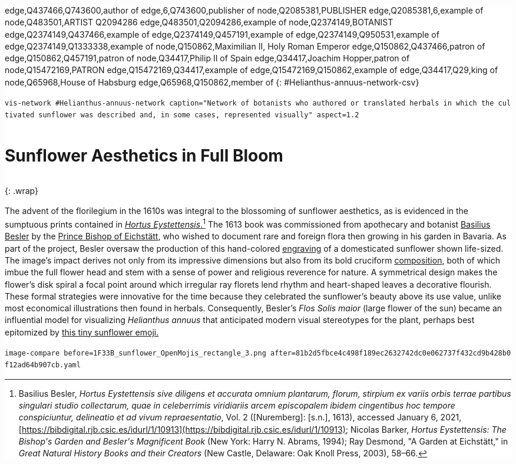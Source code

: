 edge,Q437466,Q743600,author of
edge,6,Q743600,publisher of
node,Q2085381,PUBLISHER
edge,Q2085381,6,example of
node,Q483501,ARTIST	Q2094286
edge,Q483501,Q2094286,example of
node,Q2374149,BOTANIST
edge,Q2374149,Q437466,example of
edge,Q2374149,Q457191,example of
edge,Q2374149,Q950531,example of
edge,Q2374149,Q1333338,example of
node,Q150862,Maximilian II, Holy Roman Emperor
edge,Q150862,Q437466,patron of
edge,Q150862,Q457191,patron of
node,Q34417,Philip II of Spain
edge,Q34417,Joachim Hopper,patron of
node,Q15472169,PATRON
edge,Q15472169,Q34417,example of
edge,Q15472169,Q150862,example of
edge,Q34417,Q29,king of
node,Q65968,House of Habsburg
edge,Q65968,Q150862,member of
{: #Helianthus-annuus-network-csv}

`vis-network #Helianthus-annuus-network caption="Network of botanists who authored or translated herbals in which the cultivated sunflower was described and, in some cases, represented visually" aspect=1.2`


# Sunflower Aesthetics in Full Bloom

##
{: .wrap}

The advent of the florilegium in the 1610s was integral to the blossoming of sunflower aesthetics, as is evidenced in the sumptuous prints contained in [_Hortus Eystettensis_.](https://bibdigital.rjb.csic.es/idurl/1/10908)[^ref9] The 1613 book was commissioned from apothecary and botanist [Basilius Besler](Q65027) by the [Prince Bishop of Eichstätt](Q110347), who wished to document rare and foreign flora then growing in his garden in Bavaria. As part of the project, Besler oversaw the production of this hand-colored [engraving](https://www.doaks.org/resources/online-exhibits/margaret-mee-portraits-of-plants/essays-interviews-resources/glossary) of a domesticated sunflower shown life-sized. The image’s impact derives not only from its impressive dimensions but also from its bold cruciform [composition](Q462437), both of which imbue the full flower head and stem with a sense of power and religious reverence for nature. A symmetrical design makes the flower’s disk spiral a focal point around which irregular ray florets lend rhythm and heart-shaped leaves a decorative flourish. These formal strategies were innovative for the time because they celebrated the sunflower’s beauty above its use value, unlike most economical illustrations then found in herbals. Consequently, Besler’s _Flos Solis maior_ (large flower of the sun) became an influential model for visualizing _Helianthus annuus_ that anticipated modern visual stereotypes for the plant, perhaps best epitomized by [this tiny sunflower emoji.](https://openmoji.org/library/#search=sunflower&emoji=1F33B)

`image-compare before=1F33B_sunflower_OpenMojis_rectangle_3.png after=81b2d5fbce4c498f189ec2632742dc0e062737f432cd9b428b0f12ad64b907cb.yaml`


[^ref1]: Charles B. Heiser, Jr., "The Origin and Development of the Cultivated Sunflower," _The American Biology Teacher_ 17, no. 5 (May 1955): 161–67, [https://www.jstor.org/stable/4438706](https://www.jstor.org/stable/4438706?seq=1)
[^ref2]: Bruce D. Smith, "The Domestication of _Helianthus annuus_ L. (sunflower)," _Vegetation History and Archaeobotany_ 23 (2014): 57–74, [https://doi.org/10.1007/s00334-013-0393-3](https://repository.si.edu/handle/10088/25724)
[^ref3]: Carl von Linné, _Species plantarum_ (Stockholm: Impensis Laurentii Salvii, 1754), 904–906, accessed October 7, 2020,  [https://doi.org/10.5962/bhl.title.669](https://www.biodiversitylibrary.org/bibliography/669#/summary); Carl von Linné, _Genera plantarum_ (Stockholm: Impensis Laurentii Salvii, 1754), 386, accessed October 7, 2020, [https://doi.org/10.5962/bhl.title.746](https://www.biodiversitylibrary.org/bibliography/746#/summary)
[^ref4]: Carl von Linné, _Critica Botanica_ (Lugduni Batavorum: Apud Conradum Wishoff, 1737), 97, accessed January 6, 2021, [https://bibdigital.rjb.csic.es/idurl/1/11541](https://bibdigital.rjb.csic.es/idurl/1/11541)
[^ref5]: Alice Dickinson, _Carl Linnaeus; Pioneer of Modern Botany_ (New York: F. Watts, 1967), 125, accessed October 7, 2020.
[^ref6]: Charles B. Heiser, Jr., "The Sunflower (_Helianthus annuus_) in Mexico: Further Evidence for a North American Domestication," _Genetic Resources and Crop Evolution_ 55 (2008): 9–13, [https://doi.org/10.1007/s10722-007-9300-z](https://doi.org/10.1007/s10722-007-9300-z)
[^ref7]: Francine de Nave and Dirk Imhof, eds., _Botany in the Low Countries: (End of the 15th centry, ca. 1650) Plantin-Moretus Museum Exhibition_ (Antwerp: City of Antwerp, the Plantin-Moretus Museum and the Stedelijk Prentenkabinet [Municipal Printroom], 1993).
[^ref8]: Pietro Andrea Mattioli, _I discorsi di M. Pietro Andrea Matthioli ... nelli sei libri di Pedacio Dioscoride Anazarbeo della materia medicinale: hora di nuouo dal suo istesso autore ricorretti, & in più di mille luoghi aumen..._ (Venice: Appresso Vincenzo ValgrisI, MDLXVIII [1568]), accessed January 6, 2021, [https://www.biodiversitylibrary.org/page/51721079](https://www.biodiversitylibrary.org/page/51721079); Rembert Dodoens, _Florum, et coronariarum odoratarumque nonnullarum herbarum historia, Remberto Dodonae ... auctore_ (Antwerp: ex officina Christophori Plantini, 1569), accessed January 6, 2021, [https://archive.org/details/Florum-et-coronariarum-odoratarumque-nonnullarum-herbarum-historia-Remberto-Dodo-PHAIDRA_o_358242/page/n3/mode/2up](https://archive.org/details/Florum-et-coronariarum-odoratarumque-nonnullarum-herbarum-historia-Remberto-Dodo-PHAIDRA_o_358242/page/n3/mode/2up)
[^ref9]: Basilius Besler, _Hortus Eystettensis sive diligens et accurata omnium plantarum, florum, stirpium ex variis orbis terrae partibus singulari studio collectarum, quae in celeberrimis viridiariis arcem episcopalem ibidem cingentibus hoc tempore conspiciuntur, delineatio et ad vivum repraesentatio_, Vol. 2 ([Nuremberg]: [s.n.], 1613), accessed January 6, 2021, [https://bibdigital.rjb.csic.es/idurl/1/10913](https://bibdigital.rjb.csic.es/idurl/1/10913); Nicolas Barker, _Hortus Eystettensis: The Bishop's Garden and Besler's Magnificent Book_ (New York: Harry N. Abrams, 1994); Ray Desmond, "A Garden at Eichstätt," in _Great Natural History Books and their Creators_ (New Castle, Delaware: Oak Knoll Press, 2003), 58–66.
[^ref10]: Francisco Hernández, _Nova plantarum, animalium et mineralium Mexicanorum historia_ (Rome: Sumptibus Blasij Deuersini, & Zanobij Masotti bibliopolarum, typis Vitalis Mascardi, MDCLI [1651]), accessed January 6, 2021, [https://www.biodiversitylibrary.org/page/54114015](https://www.biodiversitylibrary.org/page/54114015)
[^ref11]: Ray Desmond, "The Discovery of the New World," in _Great Natural History Books and their Creators_ (New Castle, Delaware: Oak Knoll Press, 2003), 24–27.
[^ref12]: Adriaen Collaert, designer and printmaker, _Florilegium_, 1570 to before 1618, published by Theodoor Galle and Philips Galle, possibly Netherlands, engraving, 178 x 126 mm, Rijksmuseum. [http://hdl.handle.net/10934/RM0001.COLLECT.432189](http://hdl.handle.net/10934/RM0001.COLLECT.432189); Nicolás Monardes, _Histoire des simples médicamens apportés de l'Amerique, desquels on se sert en la medecine_ (Lyon, France: Aux despens de Iean Pillehotte... 1619), accessed January 6, 2021, [https://www.biodiversitylibrary.org/page/7815694](https://www.biodiversitylibrary.org/page/7815694)
[^ref13]: Charles B. Heiser, Jr., "The Domesticated Sunflower in Mexico?," _Genetic Resouces and Crop Evolution_ 45 (1998): 447–449, [https://doi.org/10.1023/A:1008603501401](https://doi.org/10.1023/A:1008603501401)
[^ref14]: Charles B. Heiser, Jr., "The Origin and Development of the Cultivated Sunflower"; Bruce D. Smith, "The Domestication of _Helianthus annuus_ L. (sunflower)."
[^ref15]: Michael Brian Schiffer, "Origin of the Domesticated Sunflower," in _Archaeology’s Footprints in the Modern World_ (Salt Lake City: University of Utah Press, 2017), 241–46.
[^ref16]: "Heiser (1965) proposed an hypothesis that is still tenable. The species [_Helianthus annuus_] spread prehistorically over eastern North America as a weedy camp-follower." Jonathan D. Sauer, "Helianthus – Sunflower," in _Historical Geography of Crop Plants: A Select Roster_ (Boca Raton, Florida: CRC Press, 1993), 23.
[^ref17]: For a concise summary of the debate see Schiffer, "Origin of the Domesticated Sunflower."
[^ref18]: Because the seed is no longer extant, it cannot undergo further testing. David L. Lentz et al., "Sunflower (Helianthus annuus L.) as a Pre-Columbian Domesticate in Mexico," _Proceedings of the National Academy of Science of the Unites States of America_ 105, no. 17 (April 2008): 6232– 37; Bruce D. Smith, "The Domestication of _Helianthus annuus_ L. (sunflower)"; Charles B. Heiser, Jr., "The Sunflower (_Helianthus annuus_) in Mexico."
[^ref19]: Benjamin K. Blackman et al., "Sunflower Domestication Alleles Support Single Domestication Center in Eastern North America," _Proceedings of the National Academy of Science of the United States of America_ 108, no. 34 (August 2011): 14360–65.
[^ref20]: Charles B. Heiser, Jr., "The Domesticated Sunflower in Mexico?," 449; Bruce D. Smith, "Eastern North America as an Independent Center of Plant Domestication," _Proceedings of the National Academy of Science of the United States of America_ 103, no. 33 (August 15, 2006): 12223–28.
[^ref21]: John Peacock, _The Look of Van Dyck: The Self-Portrait with a Sunflower and the Vision of the Painter_ (Aldershot, U.K.: Ashgate, 2006), 116, accessed November 17, 2020, [https://catalog.hathitrust.org/Record/005539893](https://catalog.hathitrust.org/Record/005539893)
[^ref22]: Jean-Michel Othoniel, "_Helianthus annuus_ Sunflower," in _The Secret Language of Flowers: Notes on the Hidden Meanings of Flowers in Art_ (Boston, Mass.: Actes Sud/Isabella Stewart Gardner Museum, 2015), 66.
[^ref23]: Erika von Erhardt-Siebold, "The Heliotrope Tradition," _Osiris_ 3 (1937): 22–46, accessed January 6, 2021, [http://www.jstor.org/stable/301579](https://www.jstor.org/stable/301579)
[^ref24]: Debra N. Mancoff, _Sunflowers_ (New York: Thames and Hudson, 2001), 21–27.
[^ref25]: Hagop S. Atamian et al., "Circadian Regulations of Sunflower Heliotropism, Floral Orientation, and Pollinator Visits," _Science_ 353, no. 6299 (2016): 587–90, [DOI: 10.1126/science.aaf9793](https://science.sciencemag.org/content/353/6299/587)
[^ref26]: Peter Henderson’s design for _Anatomy of a Sunflower_ resembles another botanical illustration, which was published in John S. Miller’s book _An Illustration of the Sexual System of Linnaeus_. See John S. Miller, _Illustratio systematis sexualis Linnaei_ (Francofurti ad Moenum: Varrentrapp et Wenner, 1804), accessed January 6, 2021, [http://edoc.hu-berlin.de/18452/887](http://edoc.hu-berlin.de/18452/887); John S. Miller (Johann Sebastian Müller), _Helianthus annuus_ L., 1770–1777, hand-colored engraving, 55 x 38.1 cm, Victoria and Albert Museum, [http://collections.vam.ac.uk/item/O922809/helianthus-annuus-l-print-muller-johann-sebastian/](http://collections.vam.ac.uk/item/O922809/helianthus-annuus-l-print-muller-johann-sebastian/)
[^ref27]: Chase M. Mason et al., "Beyond Pollinators: Evolution of Floral Architecture with Environment across the Wild Sunflowers (_Helianthus_, Asteraceae)," _Plant Ecology and Evolution_ 150, no. 2 (2017): 139–150.
[^ref28]: Robert John Thornton, _New illustration of the sexual system of Carolus von Linnaeus: comprehending an elucidation of the several parts of the fructification: a prize dissertation on the sexes of plants: a full explanation of the classes, and orders, of the sexual system: and The temple of flora, or, Garden of nature, being picturesque, botanical, coloured plates, of select plants, illustrative of the same, with descriptions_ (London: Printed, for the publisher, by T. Bensley, Bolt Court, Fleet Street, [1807?] [i.e. 1799-1810]), accessed January 6, 2021, [https://nrs.harvard.edu/urn-3:DOAK.RESLIB:34500491](https://nrs.harvard.edu/urn-3:DOAK.RESLIB:34500491)  
[^ref29]: Mark A. Chapman et al., "Genetic Analysis of Floral Symmetry in Van Gogh's _Sunflowers_ Reveals Independent Recruitment of _CYCLOIDEA_ Genes in the Asteraceae," _PLOS Genetics_ March 29, 2012, accessed November 25, 2020, [https://doi.org/10.1371/journal.pgen.1002628](https://doi.org/10.1371/journal.pgen.1002628)
[^ref30]: Nienke Bakker and Christopher Riopelle, "The _Sunflowers_ in Perspective," in _Van Gogh's Sunflowers Illuminated: Art Meets Science_, eds. Ella Hendriks and Marije Vellekoop (Amsterdam: Amsterdam University Press, 2019), 21–47.
[^ref31]: Charles B. Heiser, Jr., "The Hopi Sunflower," _Missouri Botanical Garden Bulletin_ 33, no. 8, 163-66. [https://www.biodiversitylibrary.org/page/6723470](https://www.biodiversitylibrary.org/page/6723470); Mary-Russell Ferrell Colton, _Hopi Dyes_ (Flagstaff: Museum of Northern Arizona, 1965), accessed December 7, 2020, [https://catalog.hathitrust.org/Record/009147006](https://catalog.hathitrust.org/Record/009147006)